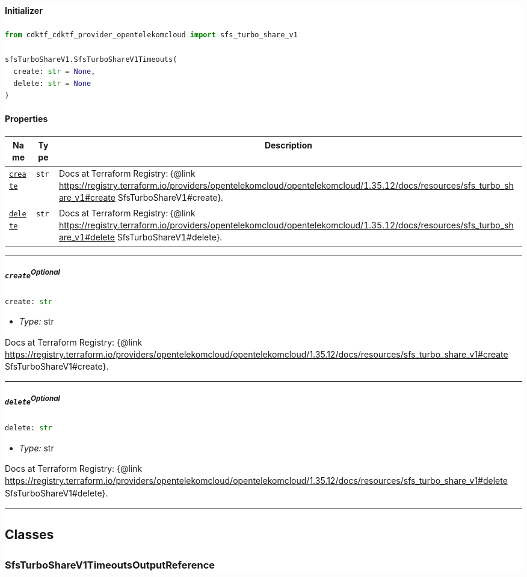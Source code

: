 #### Initializer <a name="Initializer" id="@cdktf/provider-opentelekomcloud.sfsTurboShareV1.SfsTurboShareV1Timeouts.Initializer"></a>

```python
from cdktf_cdktf_provider_opentelekomcloud import sfs_turbo_share_v1

sfsTurboShareV1.SfsTurboShareV1Timeouts(
  create: str = None,
  delete: str = None
)
```

#### Properties <a name="Properties" id="Properties"></a>

| **Name** | **Type** | **Description** |
| --- | --- | --- |
| <code><a href="#@cdktf/provider-opentelekomcloud.sfsTurboShareV1.SfsTurboShareV1Timeouts.property.create">create</a></code> | <code>str</code> | Docs at Terraform Registry: {@link https://registry.terraform.io/providers/opentelekomcloud/opentelekomcloud/1.35.12/docs/resources/sfs_turbo_share_v1#create SfsTurboShareV1#create}. |
| <code><a href="#@cdktf/provider-opentelekomcloud.sfsTurboShareV1.SfsTurboShareV1Timeouts.property.delete">delete</a></code> | <code>str</code> | Docs at Terraform Registry: {@link https://registry.terraform.io/providers/opentelekomcloud/opentelekomcloud/1.35.12/docs/resources/sfs_turbo_share_v1#delete SfsTurboShareV1#delete}. |

---

##### `create`<sup>Optional</sup> <a name="create" id="@cdktf/provider-opentelekomcloud.sfsTurboShareV1.SfsTurboShareV1Timeouts.property.create"></a>

```python
create: str
```

- *Type:* str

Docs at Terraform Registry: {@link https://registry.terraform.io/providers/opentelekomcloud/opentelekomcloud/1.35.12/docs/resources/sfs_turbo_share_v1#create SfsTurboShareV1#create}.

---

##### `delete`<sup>Optional</sup> <a name="delete" id="@cdktf/provider-opentelekomcloud.sfsTurboShareV1.SfsTurboShareV1Timeouts.property.delete"></a>

```python
delete: str
```

- *Type:* str

Docs at Terraform Registry: {@link https://registry.terraform.io/providers/opentelekomcloud/opentelekomcloud/1.35.12/docs/resources/sfs_turbo_share_v1#delete SfsTurboShareV1#delete}.

---

## Classes <a name="Classes" id="Classes"></a>

### SfsTurboShareV1TimeoutsOutputReference <a name="SfsTurboShareV1TimeoutsOutputReference" id="@cdktf/provider-opentelekomcloud.sfsTurboShareV1.SfsTurboShareV1TimeoutsOutputReference"></a>
